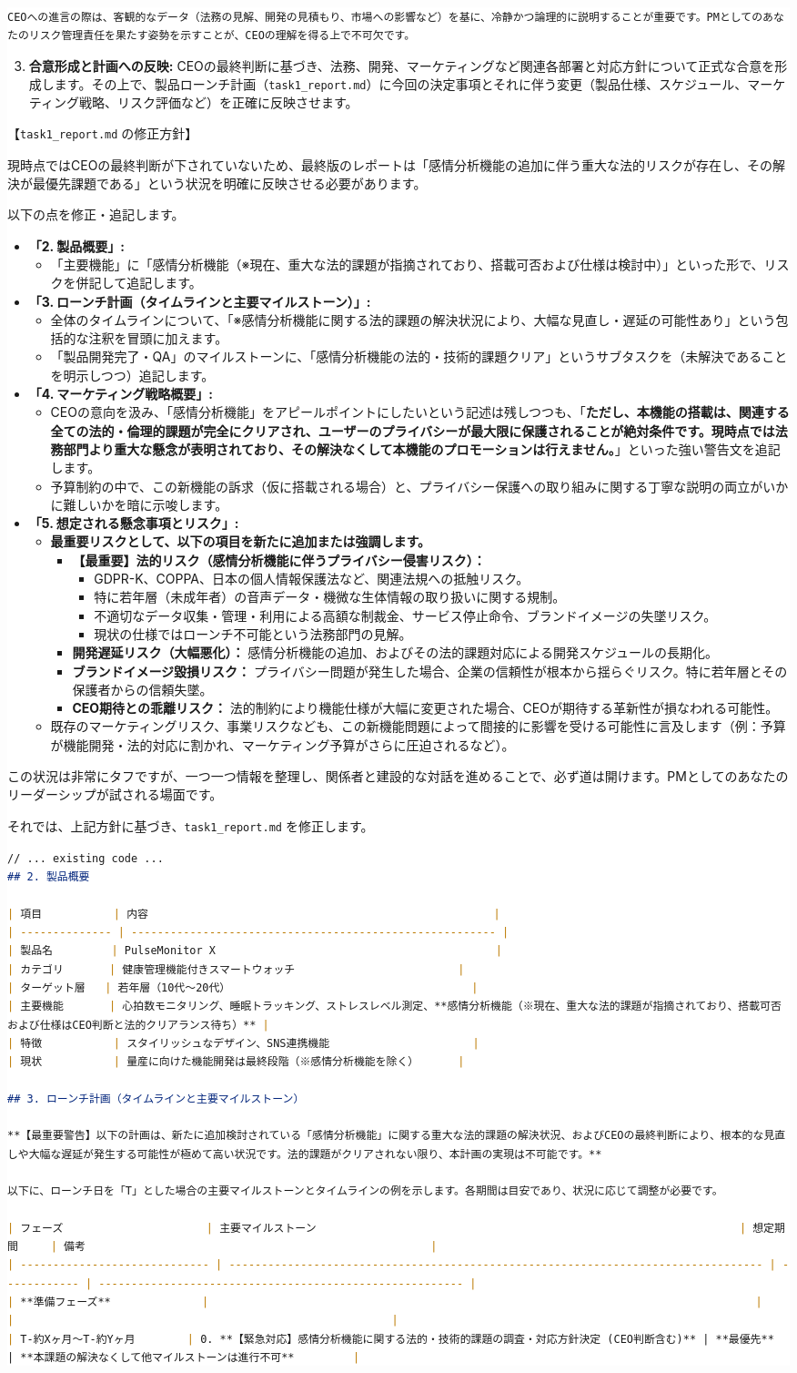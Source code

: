     CEOへの進言の際は、客観的なデータ（法務の見解、開発の見積もり、市場への影響など）を基に、冷静かつ論理的に説明することが重要です。PMとしてのあなたのリスク管理責任を果たす姿勢を示すことが、CEOの理解を得る上で不可欠です。

3.  **合意形成と計画への反映:**
    CEOの最終判断に基づき、法務、開発、マーケティングなど関連各部署と対応方針について正式な合意を形成します。その上で、製品ローンチ計画（`task1_report.md`）に今回の決定事項とそれに伴う変更（製品仕様、スケジュール、マーケティング戦略、リスク評価など）を正確に反映させます。

【`task1_report.md` の修正方針】

現時点ではCEOの最終判断が下されていないため、最終版のレポートは「感情分析機能の追加に伴う重大な法的リスクが存在し、その解決が最優先課題である」という状況を明確に反映させる必要があります。

以下の点を修正・追記します。

*   **「2. 製品概要」:**
    *   「主要機能」に「感情分析機能（※現在、重大な法的課題が指摘されており、搭載可否および仕様は検討中）」といった形で、リスクを併記して追記します。
*   **「3. ローンチ計画（タイムラインと主要マイルストーン）」:**
    *   全体のタイムラインについて、「※感情分析機能に関する法的課題の解決状況により、大幅な見直し・遅延の可能性あり」という包括的な注釈を冒頭に加えます。
    *   「製品開発完了・QA」のマイルストーンに、「感情分析機能の法的・技術的課題クリア」というサブタスクを（未解決であることを明示しつつ）追記します。
*   **「4. マーケティング戦略概要」:**
    *   CEOの意向を汲み、「感情分析機能」をアピールポイントにしたいという記述は残しつつも、「**ただし、本機能の搭載は、関連する全ての法的・倫理的課題が完全にクリアされ、ユーザーのプライバシーが最大限に保護されることが絶対条件です。現時点では法務部門より重大な懸念が表明されており、その解決なくして本機能のプロモーションは行えません。**」といった強い警告文を追記します。
    *   予算制約の中で、この新機能の訴求（仮に搭載される場合）と、プライバシー保護への取り組みに関する丁寧な説明の両立がいかに難しいかを暗に示唆します。
*   **「5. 想定される懸念事項とリスク」:**
    *   **最重要リスクとして、以下の項目を新たに追加または強調します。**
        *   **【最重要】法的リスク（感情分析機能に伴うプライバシー侵害リスク）：**
            *   GDPR-K、COPPA、日本の個人情報保護法など、関連法規への抵触リスク。
            *   特に若年層（未成年者）の音声データ・機微な生体情報の取り扱いに関する規制。
            *   不適切なデータ収集・管理・利用による高額な制裁金、サービス停止命令、ブランドイメージの失墜リスク。
            *   現状の仕様ではローンチ不可能という法務部門の見解。
        *   **開発遅延リスク（大幅悪化）：** 感情分析機能の追加、およびその法的課題対応による開発スケジュールの長期化。
        *   **ブランドイメージ毀損リスク：** プライバシー問題が発生した場合、企業の信頼性が根本から揺らぐリスク。特に若年層とその保護者からの信頼失墜。
        *   **CEO期待との乖離リスク：** 法的制約により機能仕様が大幅に変更された場合、CEOが期待する革新性が損なわれる可能性。
    *   既存のマーケティングリスク、事業リスクなども、この新機能問題によって間接的に影響を受ける可能性に言及します（例：予算が機能開発・法的対応に割かれ、マーケティング予算がさらに圧迫されるなど）。

この状況は非常にタフですが、一つ一つ情報を整理し、関係者と建設的な対話を進めることで、必ず道は開けます。PMとしてのあなたのリーダーシップが試される場面です。

それでは、上記方針に基づき、`task1_report.md` を修正します。


```markdown
// ... existing code ...
## 2. 製品概要

| 項目           | 内容                                                     |
| -------------- | -------------------------------------------------------- |
| 製品名         | PulseMonitor X                                           |
| カテゴリ       | 健康管理機能付きスマートウォッチ                         |
| ターゲット層   | 若年層（10代～20代）                                     |
| 主要機能       | 心拍数モニタリング、睡眠トラッキング、ストレスレベル測定、**感情分析機能（※現在、重大な法的課題が指摘されており、搭載可否および仕様はCEO判断と法的クリアランス待ち）** |
| 特徴           | スタイリッシュなデザイン、SNS連携機能                      |
| 現状           | 量産に向けた機能開発は最終段階（※感情分析機能を除く）      |

## 3. ローンチ計画（タイムラインと主要マイルストーン）

**【最重要警告】以下の計画は、新たに追加検討されている「感情分析機能」に関する重大な法的課題の解決状況、およびCEOの最終判断により、根本的な見直しや大幅な遅延が発生する可能性が極めて高い状況です。法的課題がクリアされない限り、本計画の実現は不可能です。**

以下に、ローンチ日を「T」とした場合の主要マイルストーンとタイムラインの例を示します。各期間は目安であり、状況に応じて調整が必要です。

| フェーズ                      | 主要マイルストーン                                                                 | 想定期間     | 備考                                                     |
| ----------------------------- | ---------------------------------------------------------------------------------- | ------------ | -------------------------------------------------------- |
| **準備フェーズ**              |                                                                                    |              |                                                          |
| T-約Xヶ月～T-約Yヶ月        | 0. **【緊急対応】感情分析機能に関する法的・技術的課題の調査・対応方針決定 (CEO判断含む)** | **最優先**   | **本課題の解決なくして他マイルストーンは進行不可**         |
```